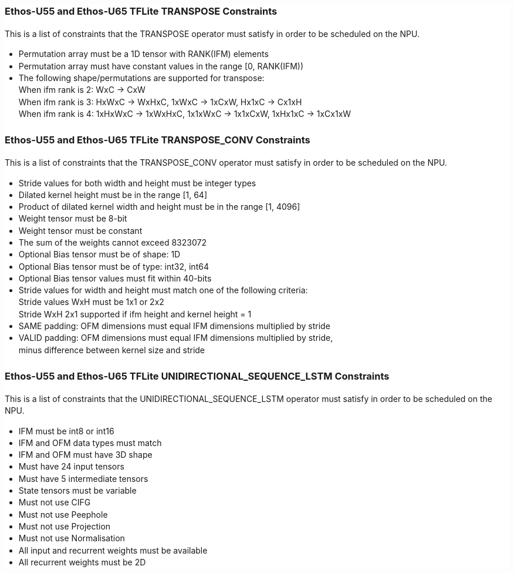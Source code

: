 ### Ethos-U55 and Ethos-U65 TFLite TRANSPOSE Constraints

This is a list of constraints that the TRANSPOSE operator must satisfy in order to be scheduled on the NPU.

- Permutation array must be a 1D tensor with RANK(IFM) elements
- Permutation array must have constant values in the range [0, RANK(IFM))
- The following shape/permutations are supported for transpose:  
        When ifm rank is 2: WxC -> CxW  
        When ifm rank is 3: HxWxC -> WxHxC, 1xWxC -> 1xCxW, Hx1xC -> Cx1xH  
        When ifm rank is 4: 1xHxWxC -> 1xWxHxC, 1x1xWxC -> 1x1xCxW, 1xHx1xC -> 1xCx1xW

### Ethos-U55 and Ethos-U65 TFLite TRANSPOSE_CONV Constraints

This is a list of constraints that the TRANSPOSE_CONV operator must satisfy in order to be scheduled on the NPU.

- Stride values for both width and height must be integer types
- Dilated kernel height must be in the range [1, 64]
- Product of dilated kernel width and height must be in the range [1, 4096]
- Weight tensor must be 8-bit
- Weight tensor must be constant
- The sum of the weights cannot exceed 8323072
- Optional Bias tensor must be of shape: 1D
- Optional Bias tensor must be of type: int32, int64
- Optional Bias tensor values must fit within 40-bits
- Stride values for width and height must match one of the following criteria:  
        Stride values WxH must be 1x1 or 2x2  
        Stride WxH 2x1 supported if ifm height and kernel height = 1
- SAME padding: OFM dimensions must equal IFM dimensions multiplied by stride
- VALID padding: OFM dimensions must equal IFM dimensions multiplied by stride,  
        minus difference between kernel size and stride

### Ethos-U55 and Ethos-U65 TFLite UNIDIRECTIONAL_SEQUENCE_LSTM Constraints

This is a list of constraints that the UNIDIRECTIONAL_SEQUENCE_LSTM operator must satisfy in order to be scheduled on the NPU.

- IFM must be int8 or int16
- IFM and OFM data types must match
- IFM and OFM must have 3D shape
- Must have 24 input tensors
- Must have 5 intermediate tensors
- State tensors must be variable
- Must not use CIFG
- Must not use Peephole
- Must not use Projection
- Must not use Normalisation
- All input and recurrent weights must be available
- All recurrent weights must be 2D
